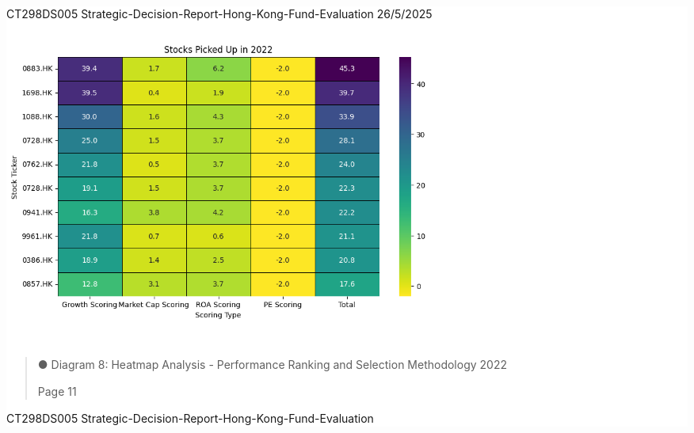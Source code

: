 CT298DS005 Strategic-Decision-Report-Hong-Kong-Fund-Evaluation
26/5/2025<img src="pic.md/vg431qm2.png"
style="width:5.57292in;height:4.19792in" />

> ● Diagram 8: Heatmap Analysis - Performance Ranking and Selection
> Methodology 2022
>
> Page 11

CT298DS005 Strategic-Decision-Report-Hong-Kong-Fund-Evaluation